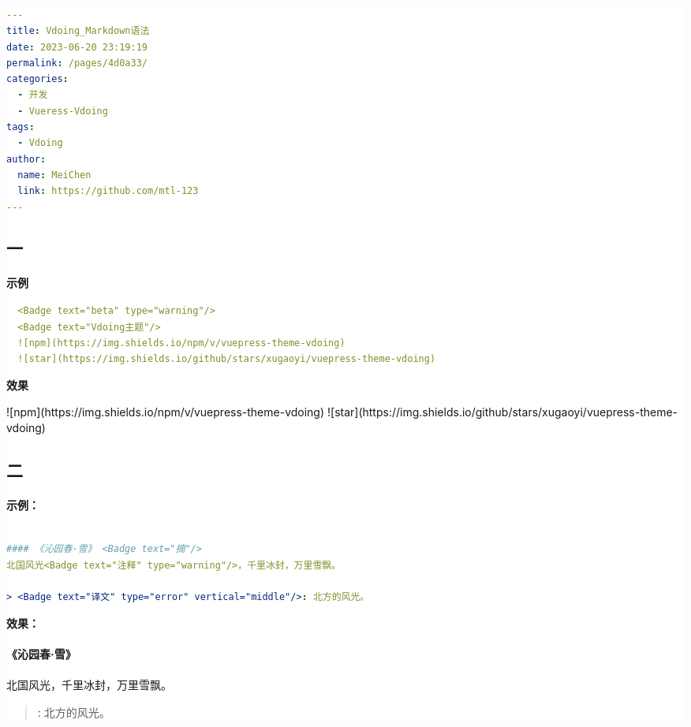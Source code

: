 ```yaml
---
title: Vdoing_Markdown语法
date: 2023-06-20 23:19:19
permalink: /pages/4d0a33/
categories:
  - 开发
  - Vueress-Vdoing
tags:
  - Vdoing
author: 
  name: MeiChen
  link: https://github.com/mtl-123
---
```


## 一


**示例**
```yaml
  <Badge text="beta" type="warning"/>
  <Badge text="Vdoing主题"/>
  ![npm](https://img.shields.io/npm/v/vuepress-theme-vdoing)
  ![star](https://img.shields.io/github/stars/xugaoyi/vuepress-theme-vdoing)
```

**效果**

<Badge text="beta" type="warning"/>
<Badge text="Vdoing主题"/>
![npm](https://img.shields.io/npm/v/vuepress-theme-vdoing)
![star](https://img.shields.io/github/stars/xugaoyi/vuepress-theme-vdoing)


## 二
**示例：**
```yaml

#### 《沁园春·雪》 <Badge text="摘"/>
北国风光<Badge text="注释" type="warning"/>，千里冰封，万里雪飘。

> <Badge text="译文" type="error" vertical="middle"/>: 北方的风光。

```

**效果：**
#### 《沁园春·雪》 <Badge text="摘"/>
北国风光<Badge text="注释" type="warning"/>，千里冰封，万里雪飘。
> <Badge text="译文" type="error" vertical="middle"/>: 北方的风光。

